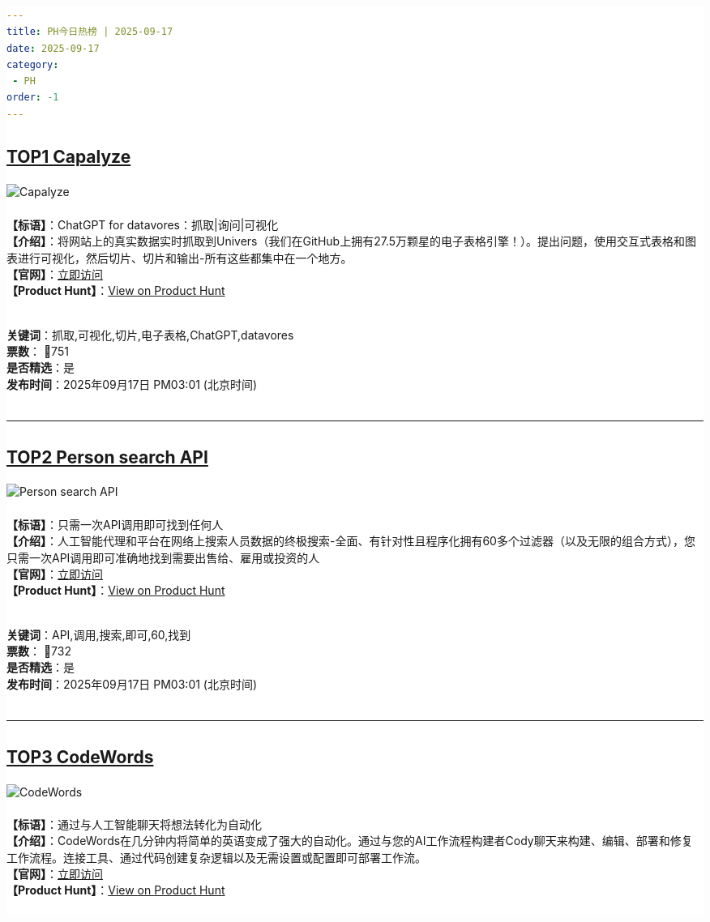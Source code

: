 ```yaml
---
title: PH今日热榜 | 2025-09-17
date: 2025-09-17
category:
 - PH
order: -1
---
```


## [TOP1    Capalyze](https://www.producthunt.com/products/capalyze)
![Capalyze]()<br /><br />
**【标语】**：ChatGPT for datavores：抓取|询问|可视化<br />
**【介绍】**：将网站上的真实数据实时抓取到Univers（我们在GitHub上拥有27.5万颗星的电子表格引擎！）。提出问题，使用交互式表格和图表进行可视化，然后切片、切片和输出-所有这些都集中在一个地方。<br />
**【官网】**：[立即访问](https://www.producthunt.com/r/IBIPH3NHSLSAII)<br />
**【Product Hunt】**：[View on Product Hunt](https://www.producthunt.com/products/capalyze)<br /><br />

**关键词**：抓取,可视化,切片,电子表格,ChatGPT,datavores<br />
**票数**： 🔺751<br />
**是否精选**：是<br />
**发布时间**：2025年09月17日 PM03:01 (北京时间)<br /><br />

---

## [TOP2    Person search API](https://www.producthunt.com/products/crustdata-3)
![Person search API]()<br /><br />
**【标语】**：只需一次API调用即可找到任何人<br />
**【介绍】**：人工智能代理和平台在网络上搜索人员数据的终极搜索-全面、有针对性且程序化拥有60多个过滤器（以及无限的组合方式），您只需一次API调用即可准确地找到需要出售给、雇用或投资的人<br />
**【官网】**：[立即访问](https://www.producthunt.com/r/FIDWHFSK2AYCID)<br />
**【Product Hunt】**：[View on Product Hunt](https://www.producthunt.com/products/crustdata-3)<br /><br />

**关键词**：API,调用,搜索,即可,60,找到<br />
**票数**： 🔺732<br />
**是否精选**：是<br />
**发布时间**：2025年09月17日 PM03:01 (北京时间)<br /><br />

---

## [TOP3    CodeWords](https://www.producthunt.com/products/codewords)
![CodeWords]()<br /><br />
**【标语】**：通过与人工智能聊天将想法转化为自动化<br />
**【介绍】**：CodeWords在几分钟内将简单的英语变成了强大的自动化。通过与您的AI工作流程构建者Cody聊天来构建、编辑、部署和修复工作流程。连接工具、通过代码创建复杂逻辑以及无需设置或配置即可部署工作流。<br />
**【官网】**：[立即访问](https://www.producthunt.com/r/SMABKX345UUA7A)<br />
**【Product Hunt】**：[View on Product Hunt](https://www.producthunt.com/products/codewords)<br /><br />
